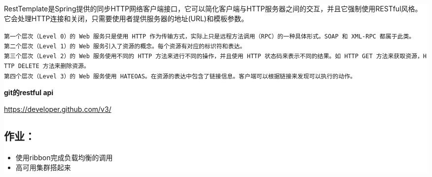 RestTemplate是Spring提供的同步HTTP网络客户端接口，它可以简化客户端与HTTP服务器之间的交互，并且它强制使用RESTful风格。它会处理HTTP连接和关闭，只需要使用者提供服务器的地址(URL)和模板参数。

```
第一个层次（Level 0）的 Web 服务只是使用 HTTP 作为传输方式，实际上只是远程方法调用（RPC）的一种具体形式。SOAP 和 XML-RPC 都属于此类。
第二个层次（Level 1）的 Web 服务引入了资源的概念。每个资源有对应的标识符和表达。
第三个层次（Level 2）的 Web 服务使用不同的 HTTP 方法来进行不同的操作，并且使用 HTTP 状态码来表示不同的结果。如 HTTP GET 方法来获取资源，HTTP DELETE 方法来删除资源。
第四个层次（Level 3）的 Web 服务使用 HATEOAS。在资源的表达中包含了链接信息。客户端可以根据链接来发现可以执行的动作。
```

**git的restful api**

https://developer.github.com/v3/





## 作业：

- 使用ribbon完成负载均衡的调用
- 高可用集群搭起来